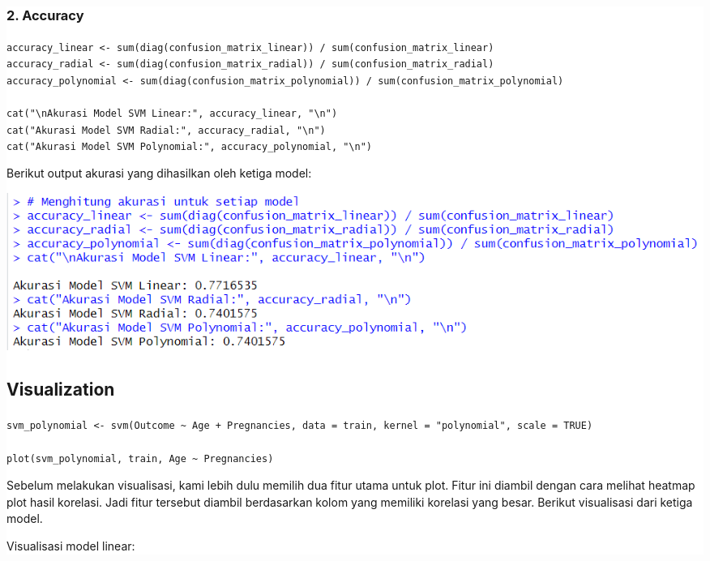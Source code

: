 ### 2. Accuracy

```
accuracy_linear <- sum(diag(confusion_matrix_linear)) / sum(confusion_matrix_linear)
accuracy_radial <- sum(diag(confusion_matrix_radial)) / sum(confusion_matrix_radial)
accuracy_polynomial <- sum(diag(confusion_matrix_polynomial)) / sum(confusion_matrix_polynomial)

cat("\nAkurasi Model SVM Linear:", accuracy_linear, "\n")
cat("Akurasi Model SVM Radial:", accuracy_radial, "\n")
cat("Akurasi Model SVM Polynomial:", accuracy_polynomial, "\n")
```

Berikut output akurasi yang dihasilkan oleh ketiga model:

![Output akurasi dari ketiga model](https://raw.githubusercontent.com/erisamayla/Project-DAP/refs/heads/main/assets/hasil%20akurasi.png)

## Visualization

```
svm_polynomial <- svm(Outcome ~ Age + Pregnancies, data = train, kernel = "polynomial", scale = TRUE)

plot(svm_polynomial, train, Age ~ Pregnancies)
```

Sebelum melakukan visualisasi, kami lebih dulu memilih dua fitur utama untuk plot. Fitur ini diambil dengan cara melihat heatmap plot hasil korelasi. Jadi fitur tersebut diambil berdasarkan kolom yang memiliki korelasi yang besar. Berikut visualisasi dari ketiga model.

Visualisasi model linear:
